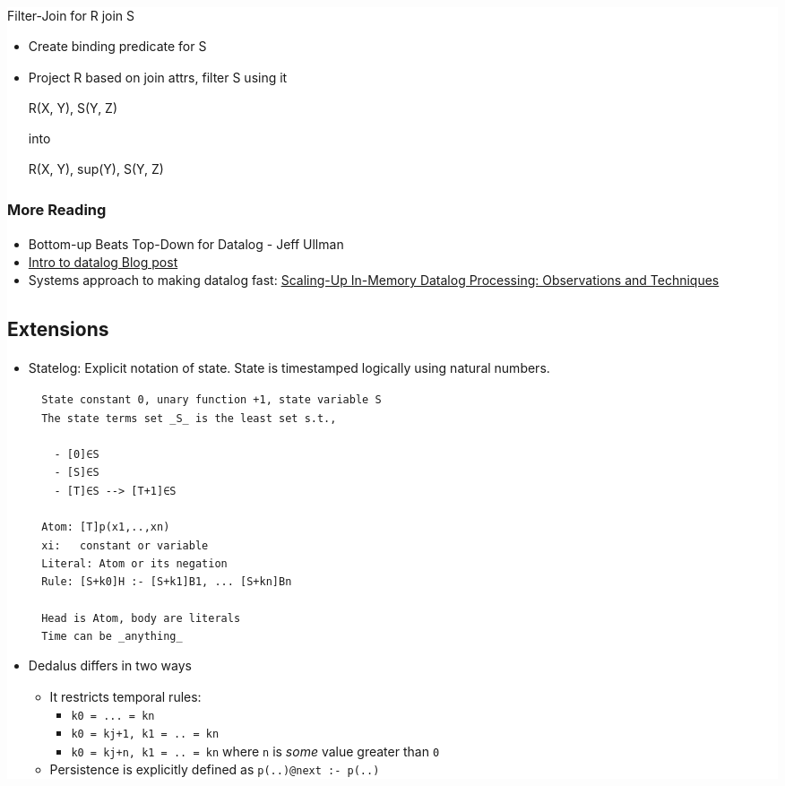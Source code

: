 
Filter-Join for R join S

* Create binding predicate for S
* Project R based on join attrs, filter S using it

    R(X, Y), S(Y, Z)

    into

    R(X, Y), sup(Y), S(Y, Z)

### More Reading

* Bottom-up Beats Top-Down for Datalog - Jeff Ullman
* [Intro to datalog Blog post](https://x775.net/2019/03/18/Introduction-to-Datalog.html)
* Systems approach to making datalog fast: [Scaling-Up In-Memory Datalog Processing: Observations and Techniques](http://www.vldb.org/pvldb/vol12/p695-fan.pdf)

## Extensions

* Statelog: Explicit notation of state. State is timestamped logically using natural numbers. 


        State constant 0, unary function +1, state variable S
        The state terms set _S_ is the least set s.t.,

          - [0]∈S
          - [S]∈S
          - [T]∈S --> [T+1]∈S

        Atom: [T]p(x1,..,xn)
        xi:   constant or variable
        Literal: Atom or its negation
        Rule: [S+k0]H :- [S+k1]B1, ... [S+kn]Bn

        Head is Atom, body are literals
        Time can be _anything_
  
* Dedalus differs in two ways
  * It restricts temporal rules:
    * `k0 = ... = kn`
    * `k0 = kj+1, k1 = .. = kn`
    * `k0 = kj+n, k1 = .. = kn` where `n` is _some_ value greater than `0`
  * Persistence is explicitly defined as `p(..)@next :- p(..)`

